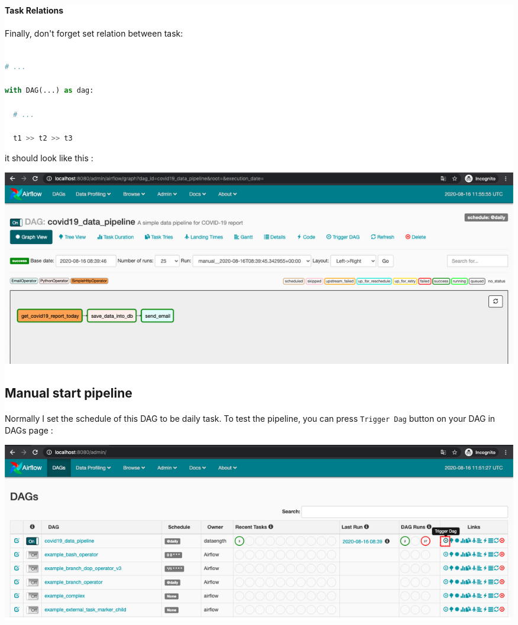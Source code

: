 ```python
```

#### Task Relations

Finally, don't forget set relation between task:

```python

# ...

with DAG(...) as dag:

  # ...

  t1 >> t2 >> t3

```

it should look like this :

![task-reltion](./assets/ss-task-relation.png)

## Manual start pipeline

Normally I set the schedule of this DAG to be daily task. To test the pipeline, you can press `Trigger Dag` button on your DAG in DAGs page :

![trigger-dag](./assets/ss-trigger-dag.png)
